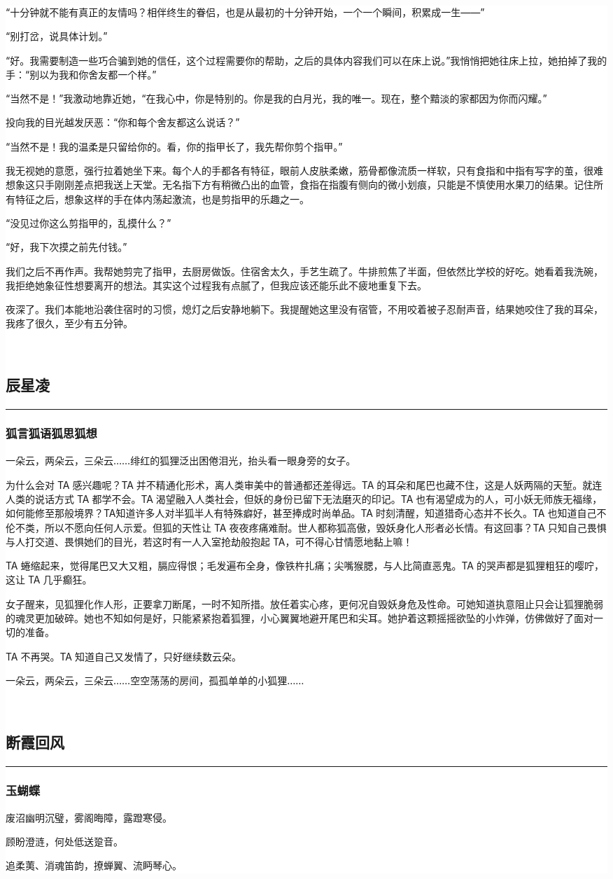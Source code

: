 “十分钟就不能有真正的友情吗？相伴终生的眷侣，也是从最初的十分钟开始，一个一个瞬间，积累成一生——”

“别打岔，说具体计划。”

“好。我需要制造一些巧合骗到她的信任，这个过程需要你的帮助，之后的具体内容我们可以在床上说。”我悄悄把她往床上拉，她拍掉了我的手：“别以为我和你舍友都一个样。”

“当然不是！”我激动地靠近她，“在我心中，你是特别的。你是我的白月光，我的唯一。现在，整个黯淡的家都因为你而闪耀。”

投向我的目光越发厌恶：“你和每个舍友都这么说话？”

“当然不是！我的温柔是只留给你的。看，你的指甲长了，我先帮你剪个指甲。”

我无视她的意愿，强行拉着她坐下来。每个人的手都各有特征，眼前人皮肤柔嫩，筋骨都像流质一样软，只有食指和中指有写字的茧，很难想象这只手刚刚差点把我送上天堂。无名指下方有稍微凸出的血管，食指在指腹有侧向的微小划痕，只能是不慎使用水果刀的结果。记住所有特征之后，想象这样的手在体内荡起激流，也是剪指甲的乐趣之一。

“没见过你这么剪指甲的，乱摸什么？”

“好，我下次摸之前先付钱。”

我们之后不再作声。我帮她剪完了指甲，去厨房做饭。住宿舍太久，手艺生疏了。牛排煎焦了半面，但依然比学校的好吃。她看着我洗碗，我拒绝她象征性想要离开的想法。其实这个过程我有点腻了，但我应该还能乐此不疲地重复下去。

夜深了。我们本能地沿袭住宿时的习惯，熄灯之后安静地躺下。我提醒她这里没有宿管，不用咬着被子忍耐声音，结果她咬住了我的耳朵，我疼了很久，至少有五分钟。

<br/>

## <div class="covered-text">辰星凌</div>
---
### 狐言狐语狐思狐想

一朵云，两朵云，三朵云……绯红的狐狸泛出困倦泪光，抬头看一眼身旁的女子。

为什么会对 TA 感兴趣呢？TA 并不精通化形术，离人类审美中的普通都还差得远。TA 的耳朵和尾巴也藏不住，这是人妖两隔的天堑。就连人类的说话方式 TA 都学不会。TA 渴望融入人类社会，但妖的身份已留下无法磨灭的印记。TA 也有渴望成为的人，可小妖无师族无福缘，如何能修至那般境界？TA知道许多人对半狐半人有特殊癖好，甚至捧成时尚单品。TA 时刻清醒，知道猎奇心态并不长久。TA 也知道自己不伦不类，所以不愿向任何人示爱。但狐的天性让 TA 夜夜疼痛难耐。世人都称狐高傲，毁妖身化人形者必长情。有这回事？TA 只知自己畏惧与人打交道、畏惧她们的目光，若这时有一人入室抢劫般抱起 TA，可不得心甘情愿地黏上嘛！

TA 蜷缩起来，觉得尾巴又大又粗，膈应得恨；毛发遍布全身，像铁杵扎痛；尖嘴猴腮，与人比简直恶鬼。TA 的哭声都是狐狸粗狂的嘤咛，这让 TA 几乎癫狂。

女子醒来，见狐狸化作人形，正要拿刀断尾，一时不知所措。放任着实心疼，更何况自毁妖身危及性命。可她知道执意阻止只会让狐狸脆弱的魂灵更加破碎。她也不知如何是好，只能紧紧抱着狐狸，小心翼翼地避开尾巴和尖耳。她护着这颗摇摇欲坠的小炸弹，仿佛做好了面对一切的准备。

TA 不再哭。TA 知道自己又发情了，只好继续数云朵。

一朵云，两朵云，三朵云……空空荡荡的房间，孤孤单单的小狐狸……

<br/>

## <div class="covered-text">断霞回风</div>
---
### 玉蝴蝶

废沼幽明沉璧，雾阁晦障，露蹬寒侵。

顾盼澄涟，何处低送跫音。

追柔荑、消魂笛韵，撩蝉翼、流眄琴心。
